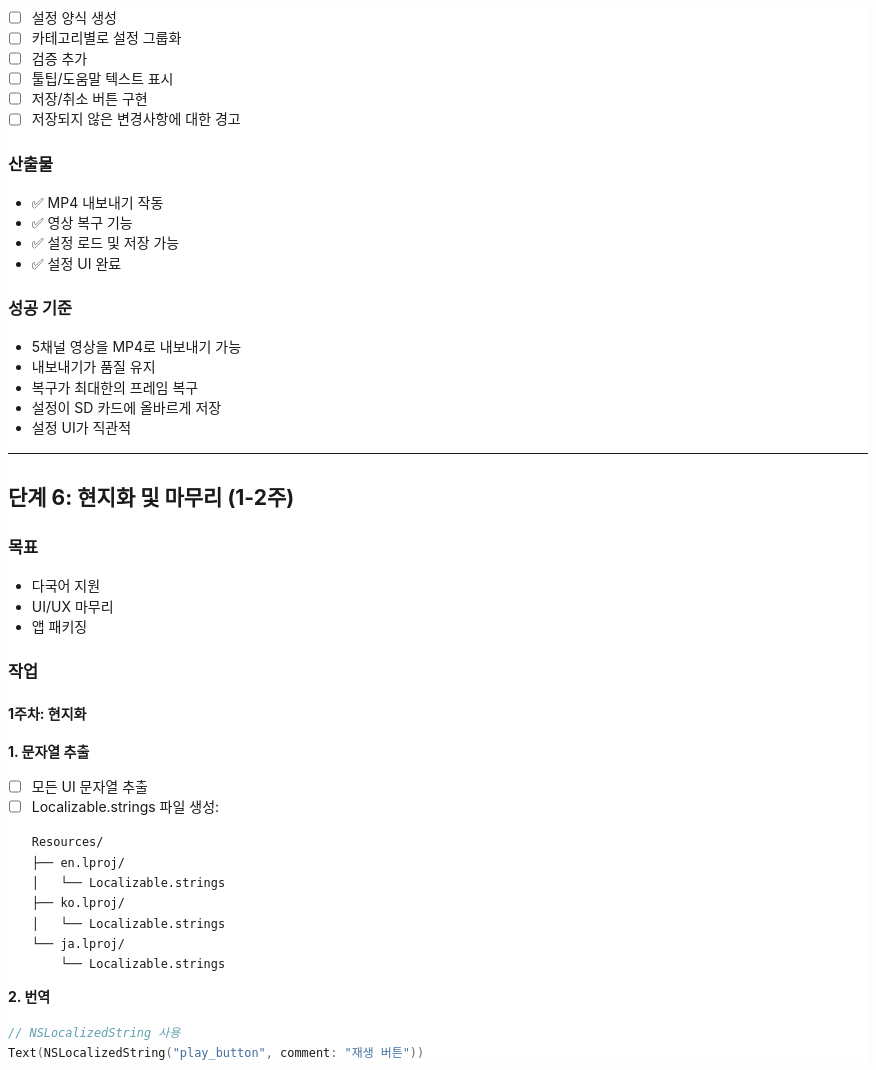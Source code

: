 - [ ] 설정 양식 생성
- [ ] 카테고리별로 설정 그룹화
- [ ] 검증 추가
- [ ] 툴팁/도움말 텍스트 표시
- [ ] 저장/취소 버튼 구현
- [ ] 저장되지 않은 변경사항에 대한 경고

### 산출물
- ✅ MP4 내보내기 작동
- ✅ 영상 복구 기능
- ✅ 설정 로드 및 저장 가능
- ✅ 설정 UI 완료

### 성공 기준
- 5채널 영상을 MP4로 내보내기 가능
- 내보내기가 품질 유지
- 복구가 최대한의 프레임 복구
- 설정이 SD 카드에 올바르게 저장
- 설정 UI가 직관적

---

## 단계 6: 현지화 및 마무리 (1-2주)

### 목표
- 다국어 지원
- UI/UX 마무리
- 앱 패키징

### 작업

#### 1주차: 현지화

**1. 문자열 추출**
- [ ] 모든 UI 문자열 추출
- [ ] Localizable.strings 파일 생성:
  ```
  Resources/
  ├── en.lproj/
  │   └── Localizable.strings
  ├── ko.lproj/
  │   └── Localizable.strings
  └── ja.lproj/
      └── Localizable.strings
  ```

**2. 번역**
```swift
// NSLocalizedString 사용
Text(NSLocalizedString("play_button", comment: "재생 버튼"))
```
